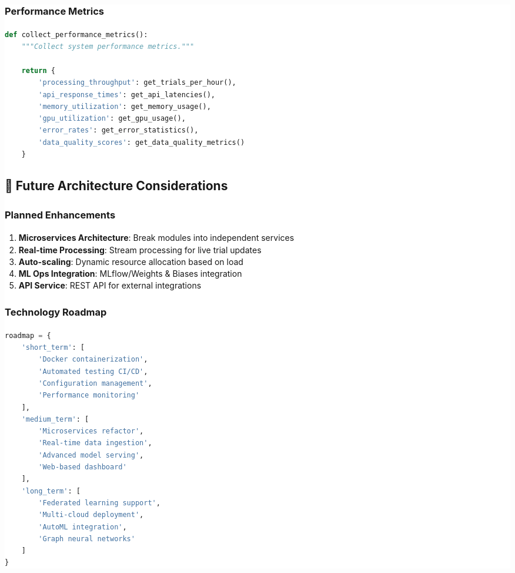 ### Performance Metrics

```python
def collect_performance_metrics():
    """Collect system performance metrics."""
    
    return {
        'processing_throughput': get_trials_per_hour(),
        'api_response_times': get_api_latencies(),
        'memory_utilization': get_memory_usage(),
        'gpu_utilization': get_gpu_usage(),
        'error_rates': get_error_statistics(),
        'data_quality_scores': get_data_quality_metrics()
    }
```

## 🔮 Future Architecture Considerations

### Planned Enhancements

1. **Microservices Architecture**: Break modules into independent services
2. **Real-time Processing**: Stream processing for live trial updates
3. **Auto-scaling**: Dynamic resource allocation based on load
4. **ML Ops Integration**: MLflow/Weights & Biases integration
5. **API Service**: REST API for external integrations

### Technology Roadmap

```python
roadmap = {
    'short_term': [
        'Docker containerization',
        'Automated testing CI/CD',
        'Configuration management',
        'Performance monitoring'
    ],
    'medium_term': [
        'Microservices refactor',
        'Real-time data ingestion',
        'Advanced model serving',
        'Web-based dashboard'
    ],
    'long_term': [
        'Federated learning support',
        'Multi-cloud deployment',
        'AutoML integration',
        'Graph neural networks'
    ]
}
```
